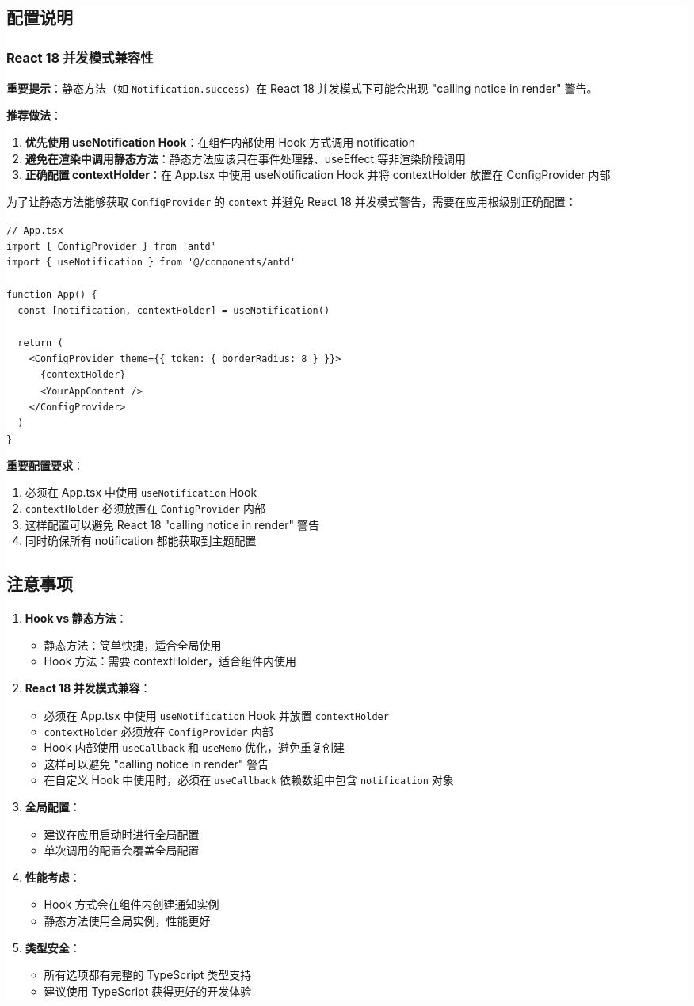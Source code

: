 ## 配置说明

### React 18 并发模式兼容性

**重要提示**：静态方法（如 `Notification.success`）在 React 18 并发模式下可能会出现 "calling notice in render" 警告。

**推荐做法**：
1. **优先使用 useNotification Hook**：在组件内部使用 Hook 方式调用 notification
2. **避免在渲染中调用静态方法**：静态方法应该只在事件处理器、useEffect 等非渲染阶段调用
3. **正确配置 contextHolder**：在 App.tsx 中使用 useNotification Hook 并将 contextHolder 放置在 ConfigProvider 内部

为了让静态方法能够获取 `ConfigProvider` 的 `context` 并避免 React 18 并发模式警告，需要在应用根级别正确配置：

```tsx
// App.tsx
import { ConfigProvider } from 'antd'
import { useNotification } from '@/components/antd'

function App() {
  const [notification, contextHolder] = useNotification()
  
  return (
    <ConfigProvider theme={{ token: { borderRadius: 8 } }}>
      {contextHolder}
      <YourAppContent />
    </ConfigProvider>
  )
}
```

**重要配置要求**：
1. 必须在 App.tsx 中使用 `useNotification` Hook
2. `contextHolder` 必须放置在 `ConfigProvider` 内部
3. 这样配置可以避免 React 18 "calling notice in render" 警告
4. 同时确保所有 notification 都能获取到主题配置

## 注意事项

1. **Hook vs 静态方法**：
   - 静态方法：简单快捷，适合全局使用
   - Hook 方法：需要 contextHolder，适合组件内使用

2. **React 18 并发模式兼容**：
   - 必须在 App.tsx 中使用 `useNotification` Hook 并放置 `contextHolder`
   - `contextHolder` 必须放在 `ConfigProvider` 内部
   - Hook 内部使用 `useCallback` 和 `useMemo` 优化，避免重复创建
   - 这样可以避免 "calling notice in render" 警告
   - 在自定义 Hook 中使用时，必须在 `useCallback` 依赖数组中包含 `notification` 对象

3. **全局配置**：
   - 建议在应用启动时进行全局配置
   - 单次调用的配置会覆盖全局配置

4. **性能考虑**：
   - Hook 方式会在组件内创建通知实例
   - 静态方法使用全局实例，性能更好

5. **类型安全**：
   - 所有选项都有完整的 TypeScript 类型支持
   - 建议使用 TypeScript 获得更好的开发体验